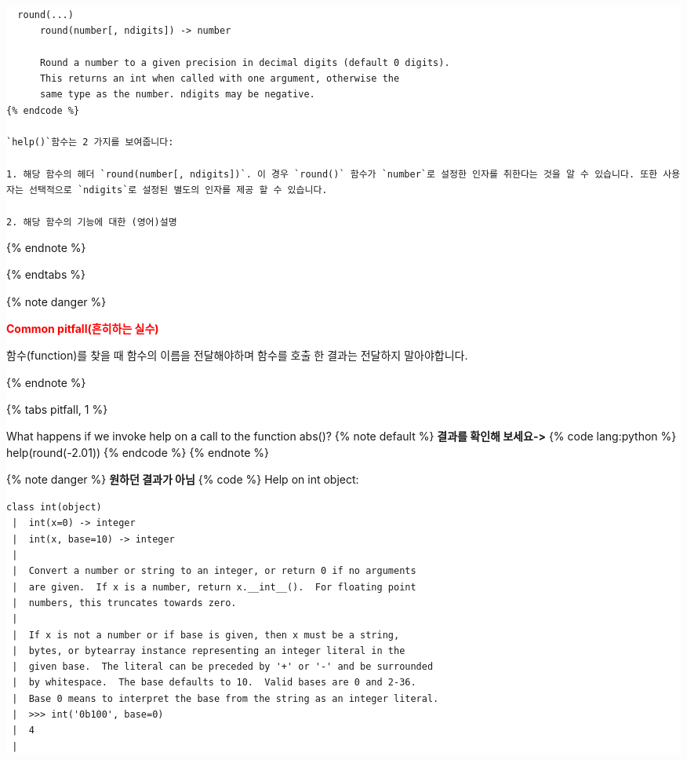       round(...)
          round(number[, ndigits]) -> number

          Round a number to a given precision in decimal digits (default 0 digits).
          This returns an int when called with one argument, otherwise the
          same type as the number. ndigits may be negative.
    {% endcode %}

    `help()`함수는 2 가지를 보여줍니다:

    1. 해당 함수의 헤더 `round(number[, ndigits])`. 이 경우 `round()` 함수가 `number`로 설정한 인자를 취한다는 것을 알 수 있습니다. 또한 사용자는 선택적으로 `ndigits`로 설정된 별도의 인자를 제공 할 수 있습니다.

    2. 해당 함수의 기능에 대한 (영어)설명

   {% endnote %}
   
{% endtabs %}

{% note danger %}

**<span style="color:red">Common pitfall(흔히하는 실수)</span>**

함수(function)를 찾을 때 함수의 이름을 전달해야하며 함수를 호출 한 결과는 전달하지 말아야합니다.

{% endnote %}

{% tabs pitfall, 1 %}

  
  What happens if we invoke help on a call to the function abs()?
  {% note default %}
    **결과를 확인해 보세요->**
    {% code lang:python %}
    help(round(-2.01))
    {% endcode %}
  {% endnote %}
  

  
  {% note danger %}
    **원하던 결과가 아님**
    {% code %}
    Help on int object:

    class int(object)
     |  int(x=0) -> integer
     |  int(x, base=10) -> integer
     |  
     |  Convert a number or string to an integer, or return 0 if no arguments
     |  are given.  If x is a number, return x.__int__().  For floating point
     |  numbers, this truncates towards zero.
     |  
     |  If x is not a number or if base is given, then x must be a string,
     |  bytes, or bytearray instance representing an integer literal in the
     |  given base.  The literal can be preceded by '+' or '-' and be surrounded
     |  by whitespace.  The base defaults to 10.  Valid bases are 0 and 2-36.
     |  Base 0 means to interpret the base from the string as an integer literal.
     |  >>> int('0b100', base=0)
     |  4
     |  
